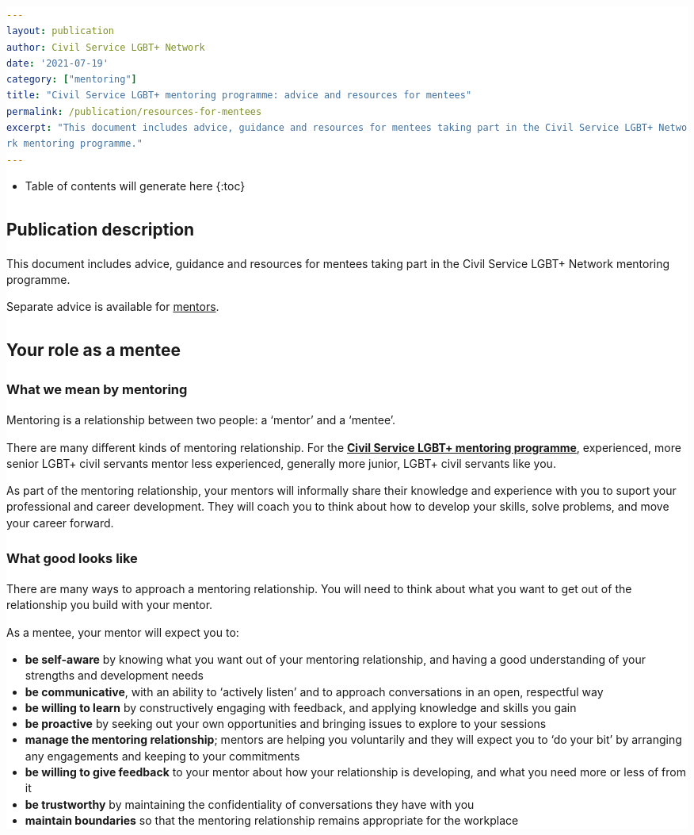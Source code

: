 ```yaml
---
layout: publication
author: Civil Service LGBT+ Network
date: '2021-07-19'
category: ["mentoring"]
title: "Civil Service LGBT+ mentoring programme: advice and resources for mentees"
permalink: /publication/resources-for-mentees
excerpt: "This document includes advice, guidance and resources for mentees taking part in the Civil Service LGBT+ Network mentoring programme."
---
```



* Table of contents will generate here
{:toc}


<div id="markdown-content" markdown="1">



## Publication description

This document includes advice, guidance and resources for mentees taking part in the Civil Service LGBT+ Network mentoring programme.

Separate advice is available for [mentors](/publication/resources-for-mentors).

## Your role as a mentee

### What we mean by mentoring

Mentoring is a relationship between two people: a ‘mentor’ and a ‘mentee’.

There are many different kinds of mentoring relationship. For the [**Civil Service LGBT+ mentoring programme**](/mentoring), experienced, more senior LGBT+ civil servants mentor less experienced, generally more junior, LGBT+ civil servants like you.

As part of the mentoring relationship, your mentors will informally share their knowledge and experience with you to suport your professional and career development. They will coach you to think about how to develop your skills, solve problems, and move your career forward.

### What good looks like

There are many ways to approach a mentoring relationship. You will need to think about what you want to get out of the relationship you build with your mentor.

As a mentee, your mentor will expect you to:

- **be self-aware** by knowing what you want out of your mentoring relationship, and having a good understanding of your strengths and development needs
- **be communicative**, with an ability to ‘actively listen’ and to approach conversations in an open, respectful way
- **be willing to learn** by constructively engaging with feedback, and applying knowledge and skills you gain
- **be proactive** by seeking out your own opportunities and bringing issues to explore to your sessions
- **manage the mentoring relationship**; mentors are helping you voluntarily and they will expect you to ‘do your bit’ by arranging any engagements and keeping to your commitments
- **be willing to give feedback** to your mentor about how your relationship is developing, and what you need more or less of from it
- **be trustworthy** by maintaining the confidentiality of conversations they have with you
- **maintain boundaries** so that the mentoring relationship remains appropriate for the workplace
